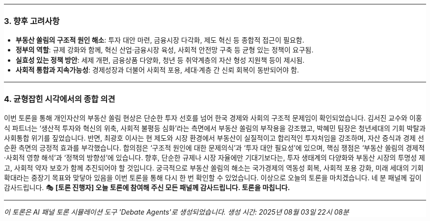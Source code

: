 
---
### 3. 향후 고려사항
- **부동산 쏠림의 구조적 원인 해소**: 투자 대안 마련, 금융시장 다각화, 제도 혁신 등 종합적 접근이 필요함.
- **정부의 역할**: 규제 강화와 함께, 혁신 산업·금융시장 육성, 사회적 안전망 구축 등 균형 있는 정책이 요구됨.
- **실효성 있는 정책 방안**: 세제 개편, 금융상품 다양화, 청년 등 취약계층의 자산 형성 지원책 등이 제시됨.
- **사회적 통합과 지속가능성**: 경제성장과 더불어 사회적 포용, 세대·계층 간 신뢰 회복이 동반되어야 함.
---
### 4. 균형잡힌 시각에서의 종합 의견
이번 토론을 통해 개인자산의 부동산 쏠림 현상은 단순한 투자 선호를 넘어 한국 경제와 사회의 구조적 문제임이 확인되었습니다.
김서진 교수와 이홍식 파트너는 ‘생산적 투자와 혁신의 위축, 사회적 불평등 심화’라는 측면에서 부동산 쏠림의 부작용을 강조했고, 박혜민 팀장은 청년세대의 기회 박탈과 사회통합 위기를 짚었습니다. 반면, 최광호 이사는 현 제도와 시장 환경에서 부동산이 실질적이고 합리적인 투자처임을 강조하며, 자산 증식과 경제 선순환 측면의 긍정적 효과를 부각했습니다.
합의점은 ‘구조적 원인에 대한 문제의식’과 ‘투자 대안 필요성’에 있으며, 핵심 쟁점은 ‘부동산 쏠림의 경제적·사회적 영향 해석’과 ‘정책의 방향성’에 있습니다.
향후, 단순한 규제나 시장 자율에만 기대기보다는, 투자 생태계의 다양화와 부동산 시장의 투명성 제고, 사회적 약자 보호가 함께 추진되어야 할 것입니다.
궁극적으로 부동산 쏠림의 해소는 국가경제의 역동성 회복, 사회적 포용 강화, 미래 세대의 기회 확대라는 중장기 목표와 맞닿아 있음을 이번 토론을 통해 다시 한 번 확인할 수 있었습니다.
이상으로 오늘의 토론을 마치겠습니다. 네 분 패널께 깊이 감사드립니다.
🎭 **[토론 진행자] 오늘 토론에 참여해 주신 모든 패널께 감사드립니다. 토론을 마칩니다.**

---

*이 토론은 AI 패널 토론 시뮬레이션 도구 'Debate Agents'로 생성되었습니다.*
*생성 시간: 2025년 08월 03일 22시 08분*
